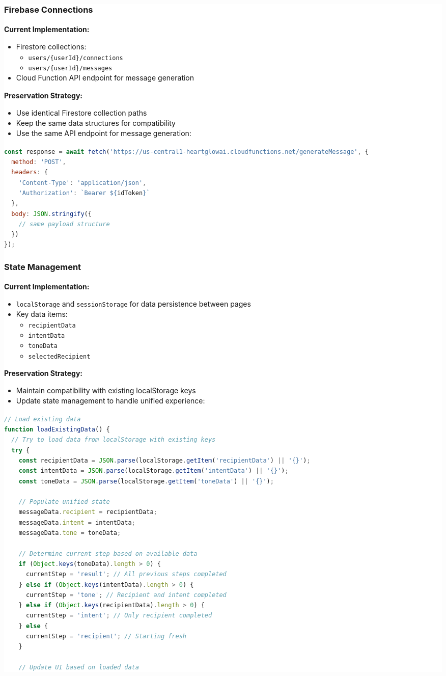 ### Firebase Connections

**Current Implementation:**
- Firestore collections:
  - `users/{userId}/connections`
  - `users/{userId}/messages`
- Cloud Function API endpoint for message generation

**Preservation Strategy:**
- Use identical Firestore collection paths
- Keep the same data structures for compatibility
- Use the same API endpoint for message generation:
```javascript
const response = await fetch('https://us-central1-heartglowai.cloudfunctions.net/generateMessage', {
  method: 'POST',
  headers: {
    'Content-Type': 'application/json',
    'Authorization': `Bearer ${idToken}`
  },
  body: JSON.stringify({
    // same payload structure
  })
});
```

### State Management

**Current Implementation:**
- `localStorage` and `sessionStorage` for data persistence between pages
- Key data items:
  - `recipientData`
  - `intentData`
  - `toneData`
  - `selectedRecipient`

**Preservation Strategy:**
- Maintain compatibility with existing localStorage keys
- Update state management to handle unified experience:
```javascript
// Load existing data
function loadExistingData() {
  // Try to load data from localStorage with existing keys
  try {
    const recipientData = JSON.parse(localStorage.getItem('recipientData') || '{}');
    const intentData = JSON.parse(localStorage.getItem('intentData') || '{}');
    const toneData = JSON.parse(localStorage.getItem('toneData') || '{}');
    
    // Populate unified state
    messageData.recipient = recipientData;
    messageData.intent = intentData;
    messageData.tone = toneData;
    
    // Determine current step based on available data
    if (Object.keys(toneData).length > 0) {
      currentStep = 'result'; // All previous steps completed
    } else if (Object.keys(intentData).length > 0) {
      currentStep = 'tone'; // Recipient and intent completed
    } else if (Object.keys(recipientData).length > 0) {
      currentStep = 'intent'; // Only recipient completed
    } else {
      currentStep = 'recipient'; // Starting fresh
    }
    
    // Update UI based on loaded data
```